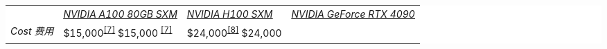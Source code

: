 <table data-immersive-translate-effect="1" data-immersive_translate_walked="bdcdc854-babb-4068-821c-b9f05b9342e5"><tbody data-immersive-translate-effect="1" data-immersive_translate_walked="bdcdc854-babb-4068-821c-b9f05b9342e5"><tr data-immersive-translate-effect="1" data-immersive_translate_walked="bdcdc854-babb-4068-821c-b9f05b9342e5"><td colspan="1" rowspan="1" data-immersive-translate-effect="1" data-immersive_translate_walked="bdcdc854-babb-4068-821c-b9f05b9342e5">&nbsp;</td><td colspan="1" rowspan="1" data-immersive-translate-effect="1" data-immersive_translate_walked="bdcdc854-babb-4068-821c-b9f05b9342e5"><span data-immersive-translate-effect="1" data-immersive_translate_walked="bdcdc854-babb-4068-821c-b9f05b9342e5"><span data-immersive-translate-effect="1" data-immersive_translate_walked="bdcdc854-babb-4068-821c-b9f05b9342e5"><span data-immersive-translate-effect="1" data-immersive_translate_walked="bdcdc854-babb-4068-821c-b9f05b9342e5"><a href="https://www.nvidia.com/en-us/data-center/a100/" data-immersive-translate-effect="1" data-immersive_translate_walked="bdcdc854-babb-4068-821c-b9f05b9342e5"><i data-immersive-translate-effect="1" data-immersive_translate_walked="bdcdc854-babb-4068-821c-b9f05b9342e5"><u data-immersive-translate-effect="1" data-immersive_translate_walked="bdcdc854-babb-4068-821c-b9f05b9342e5">NVIDIA A100 80GB SXM</u></i></a></span></span></span></td><td colspan="1" rowspan="1" data-immersive-translate-effect="1" data-immersive_translate_walked="bdcdc854-babb-4068-821c-b9f05b9342e5"><span data-immersive-translate-effect="1" data-immersive_translate_walked="bdcdc854-babb-4068-821c-b9f05b9342e5"><span data-immersive-translate-effect="1" data-immersive_translate_walked="bdcdc854-babb-4068-821c-b9f05b9342e5"><span data-immersive-translate-effect="1" data-immersive_translate_walked="bdcdc854-babb-4068-821c-b9f05b9342e5"><a href="https://resources.nvidia.com/en-us-tensor-core" data-immersive-translate-effect="1" data-immersive_translate_walked="bdcdc854-babb-4068-821c-b9f05b9342e5"><i data-immersive-translate-effect="1" data-immersive_translate_walked="bdcdc854-babb-4068-821c-b9f05b9342e5"><u data-immersive-translate-effect="1" data-immersive_translate_walked="bdcdc854-babb-4068-821c-b9f05b9342e5">NVIDIA H100 SXM</u></i></a></span></span></span></td><td colspan="1" rowspan="1" data-immersive-translate-effect="1" data-immersive_translate_walked="bdcdc854-babb-4068-821c-b9f05b9342e5"><span data-immersive-translate-effect="1" data-immersive_translate_walked="bdcdc854-babb-4068-821c-b9f05b9342e5"><span data-immersive-translate-effect="1" data-immersive_translate_walked="bdcdc854-babb-4068-821c-b9f05b9342e5"><span data-immersive-translate-effect="1" data-immersive_translate_walked="bdcdc854-babb-4068-821c-b9f05b9342e5"><a href="https://images.nvidia.com/aem-dam/Solutions/Data-Center/l4/nvidia-ada-gpu-architecture-whitepaper-v2.1.pdf" data-immersive-translate-effect="1" data-immersive_translate_walked="bdcdc854-babb-4068-821c-b9f05b9342e5"><i data-immersive-translate-effect="1" data-immersive_translate_walked="bdcdc854-babb-4068-821c-b9f05b9342e5"><u data-immersive-translate-effect="1" data-immersive_translate_walked="bdcdc854-babb-4068-821c-b9f05b9342e5">NVIDIA GeForce RTX 4090</u></i></a></span></span></span></td></tr><tr data-immersive-translate-effect="1" data-immersive_translate_walked="bdcdc854-babb-4068-821c-b9f05b9342e5"><td colspan="1" rowspan="1" data-immersive-translate-effect="1" data-immersive_translate_walked="bdcdc854-babb-4068-821c-b9f05b9342e5"><i data-immersive-translate-effect="1" data-immersive_translate_walked="bdcdc854-babb-4068-821c-b9f05b9342e5">Cost<span lang="zh-CN" data-immersive-translate-translation-element-mark="1"><span data-immersive-translate-translation-element-mark="1">&nbsp;</span><span data-immersive-translate-translation-element-mark="1"><span data-immersive-translate-translation-element-mark="1">费用</span></span></span></i></td><td colspan="1" rowspan="1" data-immersive-translate-effect="1" data-immersive_translate_walked="bdcdc854-babb-4068-821c-b9f05b9342e5">$15,000<span role="doc-noteref" id="fnrefqts2glqvljo" data-immersive-translate-effect="1" data-immersive_translate_walked="bdcdc854-babb-4068-821c-b9f05b9342e5"><sup data-immersive-translate-effect="1" data-immersive_translate_walked="bdcdc854-babb-4068-821c-b9f05b9342e5"><span><span><a href="https://www.lesswrong.com/posts/nXcHe7t4rqHMjhzau/report-on-frontier-model-training#fnqts2glqvljo">[7]</a></span></span></sup></span><span lang="zh-CN" data-immersive-translate-translation-element-mark="1"><span data-immersive-translate-translation-element-mark="1">&nbsp;</span><span data-immersive-translate-translation-element-mark="1"><span data-immersive-translate-translation-element-mark="1">$15,000 <sup data-immersive-translate-effect="1" data-immersive_translate_walked="bdcdc854-babb-4068-821c-b9f05b9342e5"><span><span><a href="https://www.lesswrong.com/posts/nXcHe7t4rqHMjhzau/report-on-frontier-model-training#fnqts2glqvljo">[7]</a></span></span></sup></span></span></span></td><td colspan="1" rowspan="1" data-immersive-translate-effect="1" data-immersive_translate_walked="bdcdc854-babb-4068-821c-b9f05b9342e5">$24,000<span role="doc-noteref" id="fnref70prgwf7vbi" data-immersive-translate-effect="1" data-immersive_translate_walked="bdcdc854-babb-4068-821c-b9f05b9342e5"><sup data-immersive-translate-effect="1" data-immersive_translate_walked="bdcdc854-babb-4068-821c-b9f05b9342e5"><span><span><a href="https://www.lesswrong.com/posts/nXcHe7t4rqHMjhzau/report-on-frontier-model-training#fn70prgwf7vbi">[8]</a></span></span></sup></span><span lang="zh-CN" data-immersive-translate-translation-element-mark="1"><span data-immersive-translate-translation-element-mark="1">&nbsp;</span><span data-immersive-translate-translation-element-mark="1"><span data-immersive-translate-translation-element-mark="1">$24,000